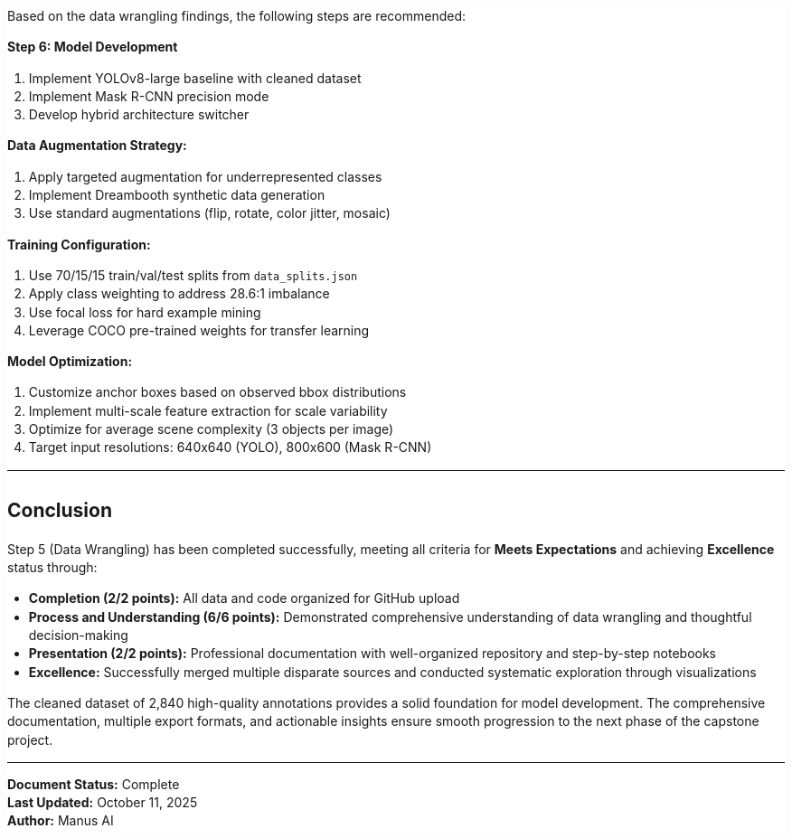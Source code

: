Based on the data wrangling findings, the following steps are recommended:

**Step 6: Model Development**
1. Implement YOLOv8-large baseline with cleaned dataset
2. Implement Mask R-CNN precision mode
3. Develop hybrid architecture switcher

**Data Augmentation Strategy:**
1. Apply targeted augmentation for underrepresented classes
2. Implement Dreambooth synthetic data generation
3. Use standard augmentations (flip, rotate, color jitter, mosaic)

**Training Configuration:**
1. Use 70/15/15 train/val/test splits from `data_splits.json`
2. Apply class weighting to address 28.6:1 imbalance
3. Use focal loss for hard example mining
4. Leverage COCO pre-trained weights for transfer learning

**Model Optimization:**
1. Customize anchor boxes based on observed bbox distributions
2. Implement multi-scale feature extraction for scale variability
3. Optimize for average scene complexity (3 objects per image)
4. Target input resolutions: 640x640 (YOLO), 800x600 (Mask R-CNN)

---

## Conclusion

Step 5 (Data Wrangling) has been completed successfully, meeting all criteria for **Meets Expectations** and achieving **Excellence** status through:

- **Completion (2/2 points):** All data and code organized for GitHub upload
- **Process and Understanding (6/6 points):** Demonstrated comprehensive understanding of data wrangling and thoughtful decision-making
- **Presentation (2/2 points):** Professional documentation with well-organized repository and step-by-step notebooks
- **Excellence:** Successfully merged multiple disparate sources and conducted systematic exploration through visualizations

The cleaned dataset of 2,840 high-quality annotations provides a solid foundation for model development. The comprehensive documentation, multiple export formats, and actionable insights ensure smooth progression to the next phase of the capstone project.

---

**Document Status:** Complete  
**Last Updated:** October 11, 2025  
**Author:** Manus AI

